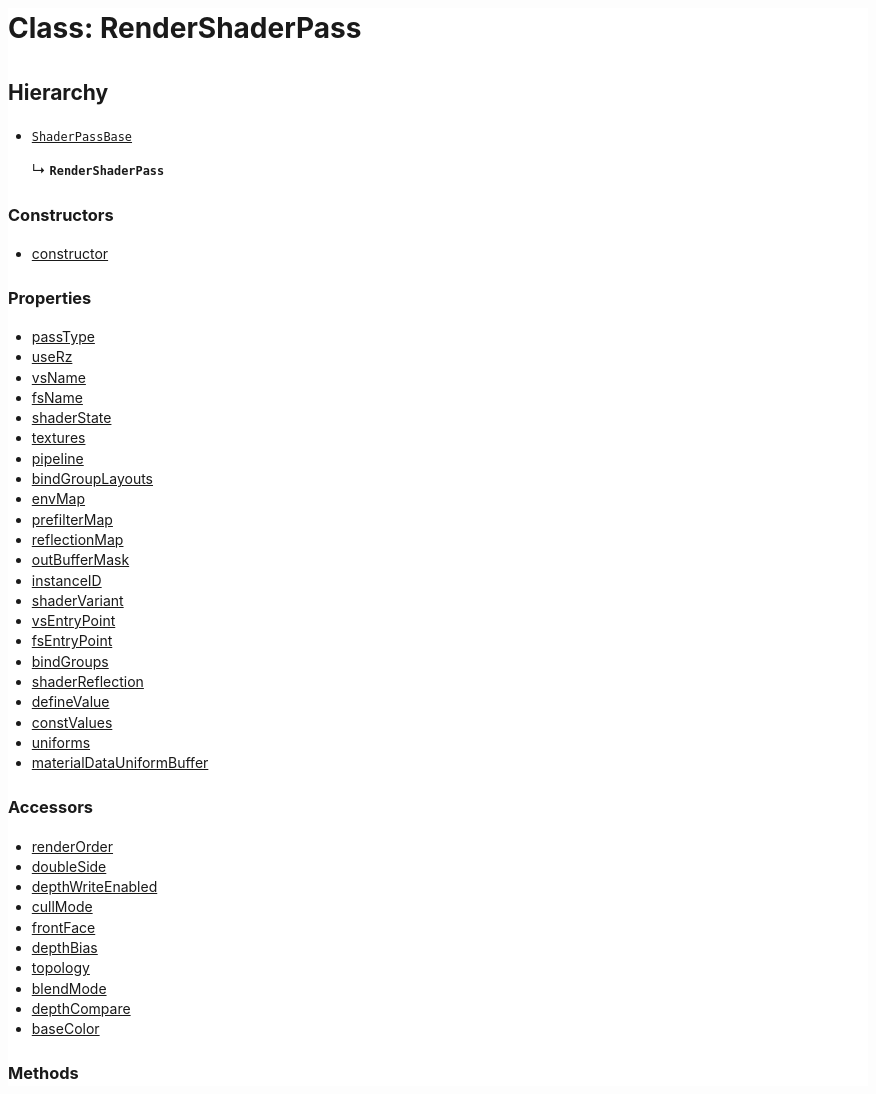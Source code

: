 # Class: RenderShaderPass

## Hierarchy

- [`ShaderPassBase`](ShaderPassBase.md)

  ↳ **`RenderShaderPass`**

### Constructors

- [constructor](RenderShaderPass.md#constructor)

### Properties

- [passType](RenderShaderPass.md#passtype)
- [useRz](RenderShaderPass.md#userz)
- [vsName](RenderShaderPass.md#vsname)
- [fsName](RenderShaderPass.md#fsname)
- [shaderState](RenderShaderPass.md#shaderstate)
- [textures](RenderShaderPass.md#textures)
- [pipeline](RenderShaderPass.md#pipeline)
- [bindGroupLayouts](RenderShaderPass.md#bindgrouplayouts)
- [envMap](RenderShaderPass.md#envmap)
- [prefilterMap](RenderShaderPass.md#prefiltermap)
- [reflectionMap](RenderShaderPass.md#reflectionmap)
- [outBufferMask](RenderShaderPass.md#outbuffermask)
- [instanceID](RenderShaderPass.md#instanceid)
- [shaderVariant](RenderShaderPass.md#shadervariant)
- [vsEntryPoint](RenderShaderPass.md#vsentrypoint)
- [fsEntryPoint](RenderShaderPass.md#fsentrypoint)
- [bindGroups](RenderShaderPass.md#bindgroups)
- [shaderReflection](RenderShaderPass.md#shaderreflection)
- [defineValue](RenderShaderPass.md#definevalue)
- [constValues](RenderShaderPass.md#constvalues)
- [uniforms](RenderShaderPass.md#uniforms)
- [materialDataUniformBuffer](RenderShaderPass.md#materialdatauniformbuffer)

### Accessors

- [renderOrder](RenderShaderPass.md#renderorder)
- [doubleSide](RenderShaderPass.md#doubleside)
- [depthWriteEnabled](RenderShaderPass.md#depthwriteenabled)
- [cullMode](RenderShaderPass.md#cullmode)
- [frontFace](RenderShaderPass.md#frontface)
- [depthBias](RenderShaderPass.md#depthbias)
- [topology](RenderShaderPass.md#topology)
- [blendMode](RenderShaderPass.md#blendmode)
- [depthCompare](RenderShaderPass.md#depthcompare)
- [baseColor](RenderShaderPass.md#basecolor)

### Methods
